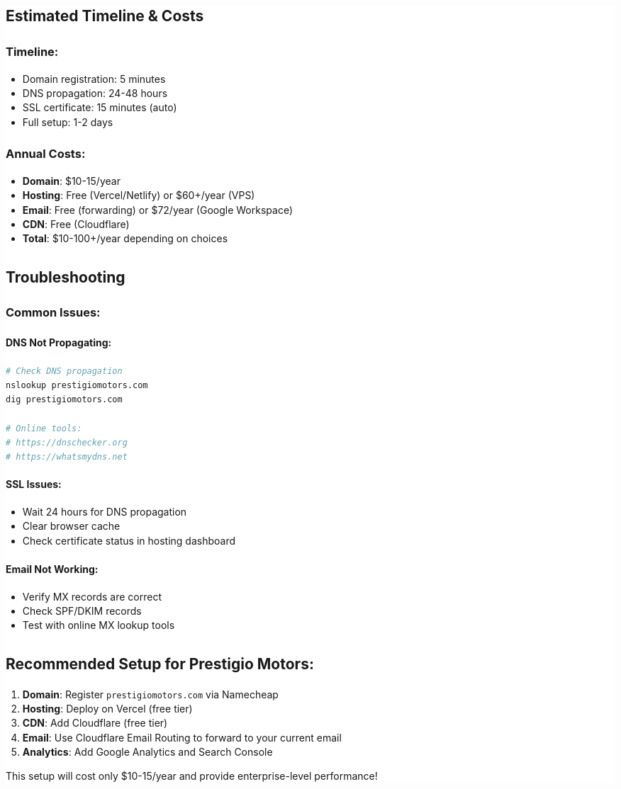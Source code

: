 ## Estimated Timeline & Costs

### Timeline:
- Domain registration: 5 minutes
- DNS propagation: 24-48 hours
- SSL certificate: 15 minutes (auto)
- Full setup: 1-2 days

### Annual Costs:
- **Domain**: $10-15/year
- **Hosting**: Free (Vercel/Netlify) or $60+/year (VPS)
- **Email**: Free (forwarding) or $72/year (Google Workspace)
- **CDN**: Free (Cloudflare)
- **Total**: $10-100+/year depending on choices

## Troubleshooting

### Common Issues:

#### DNS Not Propagating:
```bash
# Check DNS propagation
nslookup prestigiomotors.com
dig prestigiomotors.com

# Online tools:
# https://dnschecker.org
# https://whatsmydns.net
```

#### SSL Issues:
- Wait 24 hours for DNS propagation
- Clear browser cache
- Check certificate status in hosting dashboard

#### Email Not Working:
- Verify MX records are correct
- Check SPF/DKIM records
- Test with online MX lookup tools

## Recommended Setup for Prestigio Motors:

1. **Domain**: Register `prestigiomotors.com` via Namecheap
2. **Hosting**: Deploy on Vercel (free tier)
3. **CDN**: Add Cloudflare (free tier)
4. **Email**: Use Cloudflare Email Routing to forward to your current email
5. **Analytics**: Add Google Analytics and Search Console

This setup will cost only $10-15/year and provide enterprise-level performance! 